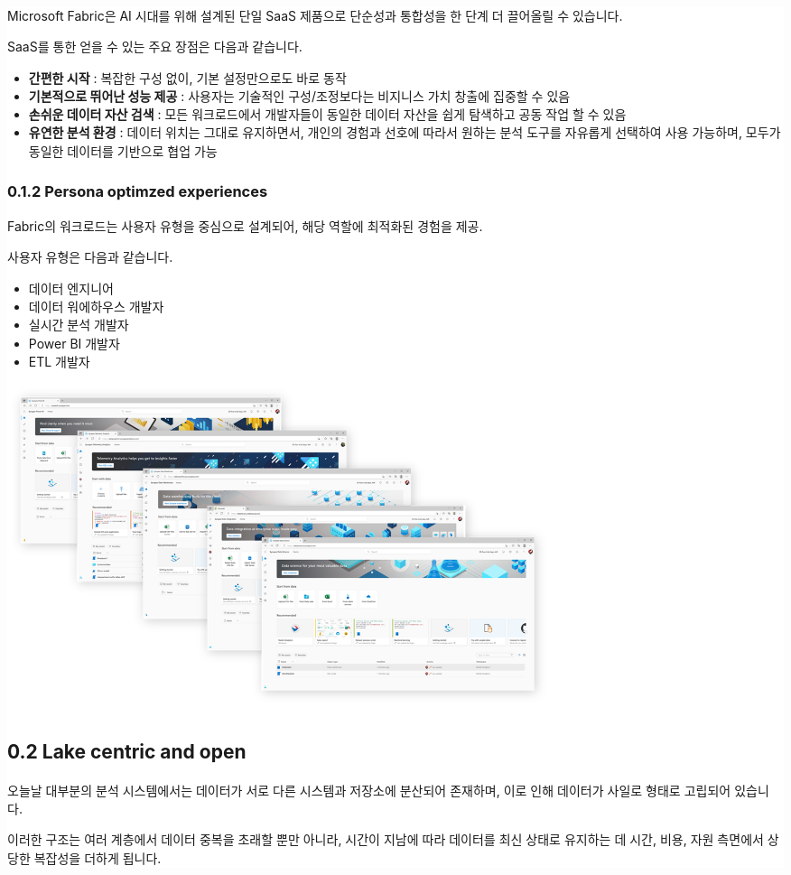 Microsoft Fabric은 AI 시대를 위해 설계된 단일 SaaS 제품으로 단순성과 통합성을 한 단계 더 끌어올릴 수 있습니다.

SaaS를 통한 얻을 수 있는 주요 장점은 다음과 같습니다.

- **간편한 시작** : 복잡한 구성 없이, 기본 설정만으로도 바로 동작
- **기본적으로 뛰어난 성능 제공** : 사용자는 기술적인 구성/조정보다는 비지니스 가치 창출에 집중할 수 있음
- **손쉬운 데이터 자산 검색** : 모든 워크로드에서 개발자들이 동일한 데이터 자산을 쉽게 탐색하고 공동 작업 할 수 있음
- **유연한 분석 환경** : 데이터 위치는 그대로 유지하면서, 개인의 경험과 선호에 따라서 원하는 분석 도구를 자유롭게 선택하여 사용 가능하며, 모두가 동일한 데이터를 기반으로 협업 가능

### 0.1.2 Persona optimzed experiences

Fabric의 워크로드는 사용자 유형을 중심으로 설계되어, 해당 역할에 최적화된 경험을 제공.

사용자 유형은 다음과 같습니다.
- 데이터 엔지니어
- 데이터 워에하우스 개발자
- 실시간 분석 개발자
- Power BI 개발자
- ETL 개발자

<img src="./images/persona-optimized-experiences.png" style="width:70%;" alt="persona-optimized-experiences">

## 0.2 Lake centric and open 
오늘날 대부분의 분석 시스템에서는 데이터가 서로 다른 시스템과 저장소에 분산되어 존재하며, 이로 인해 데이터가 사일로 형태로 고립되어 있습니다.

이러한 구조는 여러 계층에서 데이터 중복을 초래할 뿐만 아니라, 시간이 지남에 따라 데이터를 최신 상태로 유지하는 데 시간, 비용, 자원 측면에서 상당한 복잡성을 더하게 됩니다.
